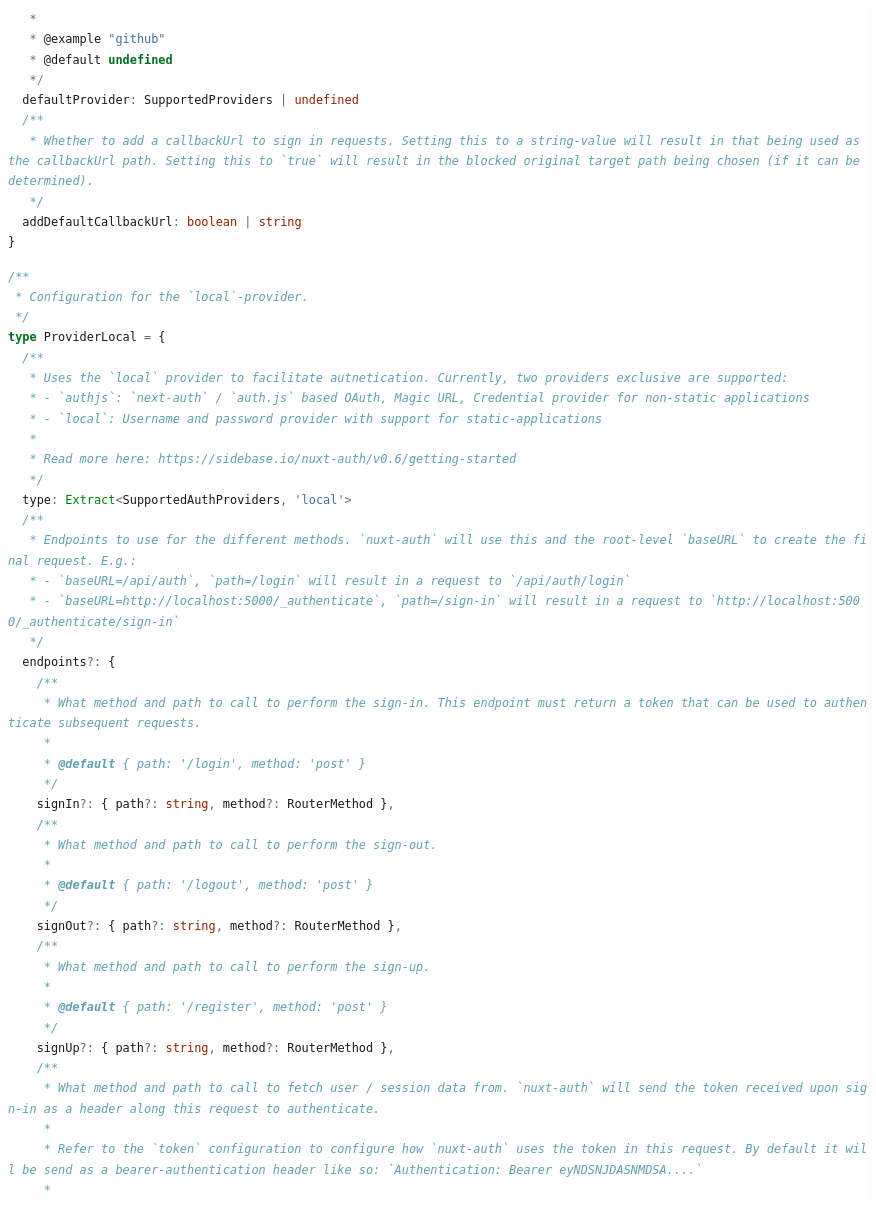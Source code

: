 ```ts [AuthProviders - authjs]
   *
   * @example "github"
   * @default undefined
   */
  defaultProvider: SupportedProviders | undefined
  /**
   * Whether to add a callbackUrl to sign in requests. Setting this to a string-value will result in that being used as the callbackUrl path. Setting this to `true` will result in the blocked original target path being chosen (if it can be determined).
   */
  addDefaultCallbackUrl: boolean | string
}
```
```ts [AuthProviders - local]
/**
 * Configuration for the `local`-provider.
 */
type ProviderLocal = {
  /**
   * Uses the `local` provider to facilitate autnetication. Currently, two providers exclusive are supported:
   * - `authjs`: `next-auth` / `auth.js` based OAuth, Magic URL, Credential provider for non-static applications
   * - `local`: Username and password provider with support for static-applications
   *
   * Read more here: https://sidebase.io/nuxt-auth/v0.6/getting-started
   */
  type: Extract<SupportedAuthProviders, 'local'>
  /**
   * Endpoints to use for the different methods. `nuxt-auth` will use this and the root-level `baseURL` to create the final request. E.g.:
   * - `baseURL=/api/auth`, `path=/login` will result in a request to `/api/auth/login`
   * - `baseURL=http://localhost:5000/_authenticate`, `path=/sign-in` will result in a request to `http://localhost:5000/_authenticate/sign-in`
   */
  endpoints?: {
    /**
     * What method and path to call to perform the sign-in. This endpoint must return a token that can be used to authenticate subsequent requests.
     *
     * @default { path: '/login', method: 'post' }
     */
    signIn?: { path?: string, method?: RouterMethod },
    /**
     * What method and path to call to perform the sign-out.
     *
     * @default { path: '/logout', method: 'post' }
     */
    signOut?: { path?: string, method?: RouterMethod },
    /**
     * What method and path to call to perform the sign-up.
     *
     * @default { path: '/register', method: 'post' }
     */
    signUp?: { path?: string, method?: RouterMethod },
    /**
     * What method and path to call to fetch user / session data from. `nuxt-auth` will send the token received upon sign-in as a header along this request to authenticate.
     *
     * Refer to the `token` configuration to configure how `nuxt-auth` uses the token in this request. By default it will be send as a bearer-authentication header like so: `Authentication: Bearer eyNDSNJDASNMDSA....`
     *
```